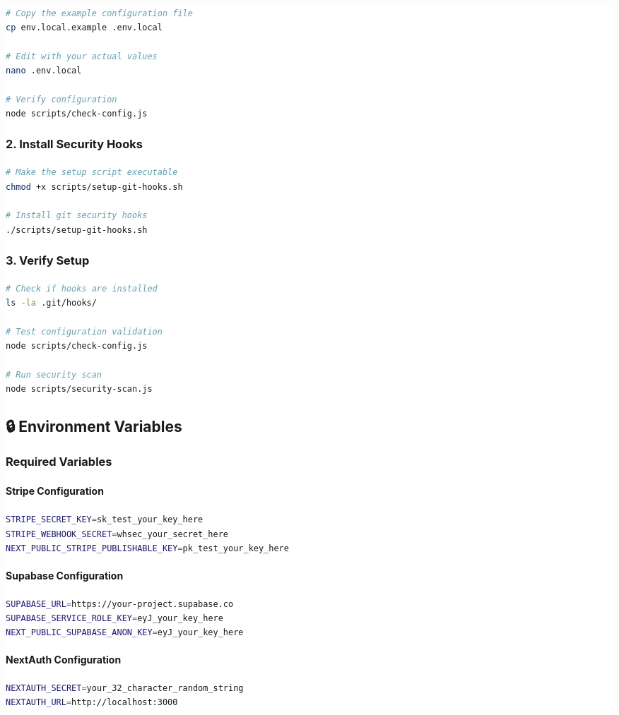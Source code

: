 ```bash
# Copy the example configuration file
cp env.local.example .env.local

# Edit with your actual values
nano .env.local

# Verify configuration
node scripts/check-config.js
```

### 2. Install Security Hooks

```bash
# Make the setup script executable
chmod +x scripts/setup-git-hooks.sh

# Install git security hooks
./scripts/setup-git-hooks.sh
```

### 3. Verify Setup

```bash
# Check if hooks are installed
ls -la .git/hooks/

# Test configuration validation
node scripts/check-config.js

# Run security scan
node scripts/security-scan.js
```

## 🔒 Environment Variables

### Required Variables

#### Stripe Configuration
```bash
STRIPE_SECRET_KEY=sk_test_your_key_here
STRIPE_WEBHOOK_SECRET=whsec_your_secret_here
NEXT_PUBLIC_STRIPE_PUBLISHABLE_KEY=pk_test_your_key_here
```

#### Supabase Configuration
```bash
SUPABASE_URL=https://your-project.supabase.co
SUPABASE_SERVICE_ROLE_KEY=eyJ_your_key_here
NEXT_PUBLIC_SUPABASE_ANON_KEY=eyJ_your_key_here
```

#### NextAuth Configuration
```bash
NEXTAUTH_SECRET=your_32_character_random_string
NEXTAUTH_URL=http://localhost:3000
```
